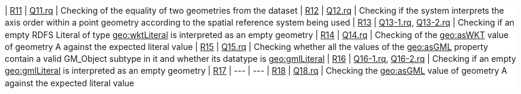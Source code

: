 | [R11](http://www.opengis.net/spec/geosparql/1.0/req/geometry-extension/wkt-literal-default-srs) | [Q11.rq](https://github.com/OpenLinkSoftware/GeoSPARQLBenchmark/blob/master/src/main/resources/gsb_queries/query-r11.rq) | Checking of the equality of two geometries from the dataset
| [R12](http://www.opengis.net/spec/geosparql/1.0/req/geometry-extension/wkt-axis-order) | [Q12.rq](https://github.com/OpenLinkSoftware/GeoSPARQLBenchmark/blob/master/src/main/resources/gsb_queries/query-r12.rq) | Checking if the system interprets the axis order within a point geometry  according to the spatial reference system being used
| [R13](http://www.opengis.net/spec/geosparql/1.0/req/geometry-extension/wkt-literal-empty) | [Q13-1.rq](https://github.com/OpenLinkSoftware/GeoSPARQLBenchmark/blob/master/src/main/resources/gsb_queries/query-r13-1.rq), [Q13-2.rq](https://github.com/OpenLinkSoftware/GeoSPARQLBenchmark/blob/master/src/main/resources/gsb_queries/query-r13-2.rq) | Checking if an empty RDFS Literal of type [geo:wktLiteral](http://www.opengis.net/ont/geosparql#wktLiteral) is interpreted as  an empty geometry
| [R14](http://www.opengis.net/spec/geosparql/1.0/req/geometry-extension/geometry-as-wkt-literal) | [Q14.rq](https://github.com/OpenLinkSoftware/GeoSPARQLBenchmark/blob/master/src/main/resources/gsb_queries/query-r14.rq) | Checking of the [geo:asWKT](http://www.opengis.net/ont/geosparql#asWKT) value of geometry A against the expected  literal value
| [R15](http://www.opengis.net/spec/geosparql/1.0/req/geometry-extension/gml-literal) | [Q15.rq](https://github.com/OpenLinkSoftware/GeoSPARQLBenchmark/blob/master/src/main/resources/gsb_queries/query-r15.rq) | Checking whether all the values of the [geo:asGML](http://www.opengis.net/ont/geosparql#asGML) property contain a valid  GM_Object subtype in it and whether its datatype is [geo:gmlLiteral](http://www.opengis.net/ont/geosparql#gmlLiteral)
| [R16](http://www.opengis.net/spec/geosparql/1.0/req/geometry-extension/gml-literal-empty) | [Q16-1.rq](https://github.com/OpenLinkSoftware/GeoSPARQLBenchmark/blob/master/src/main/resources/gsb_queries/query-r16-1.rq), [Q16-2.rq](https://github.com/OpenLinkSoftware/GeoSPARQLBenchmark/blob/master/src/main/resources/gsb_queries/query-r16-2.rq) | Checking if an empty [geo:gmlLiteral](http://www.opengis.net/ont/geosparql#gmlLiteral) is interpreted as an empty geometry
| [R17](http://www.opengis.net/spec/geosparql/1.0/req/geometry-extension/gml-profile) | --- | ---
| [R18](http://www.opengis.net/spec/geosparql/1.0/req/geometry-extension/geometry-as-gml-literal) | [Q18.rq](https://github.com/OpenLinkSoftware/GeoSPARQLBenchmark/blob/master/src/main/resources/gsb_queries/query-r18.rq) | Checking the [geo:asGML](http://www.opengis.net/ont/geosparql#asGML) value of geometry A against the expected literal value